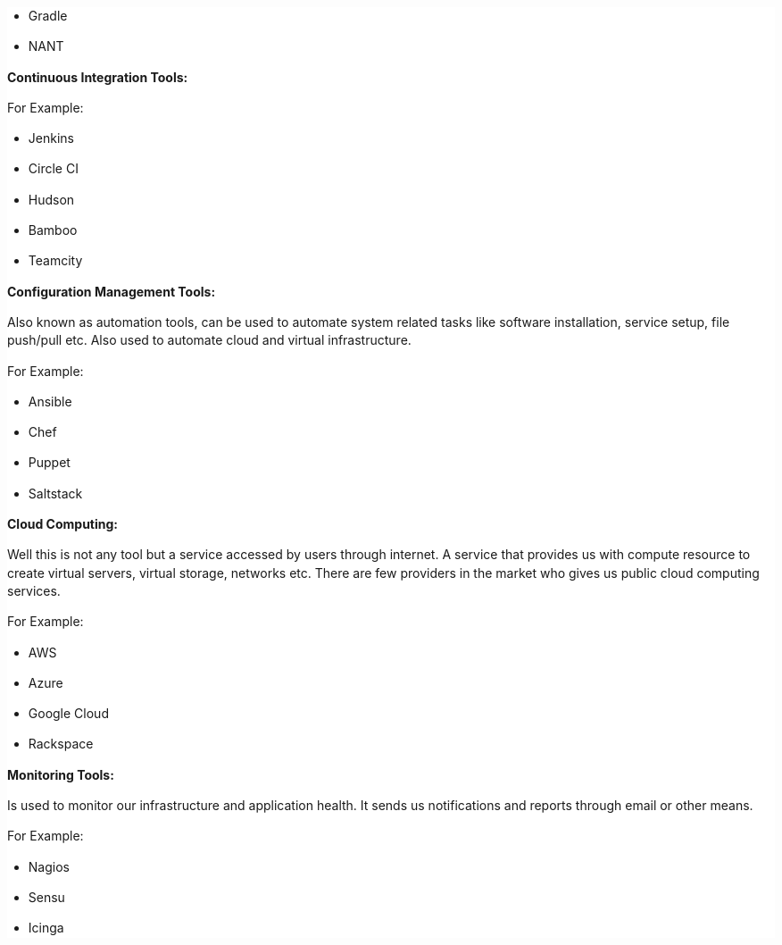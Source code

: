 -   Gradle

-   NANT

**Continuous Integration Tools:**

For Example:

-   Jenkins

-   Circle CI

-   Hudson

-   Bamboo

-   Teamcity

**Configuration Management Tools:**

Also known as automation tools, can be used to automate system related tasks
like software installation, service setup, file push/pull etc. Also used to
automate cloud and virtual infrastructure.

For Example:

-   Ansible

-   Chef

-   Puppet

-   Saltstack

**Cloud Computing:**

Well this is not any tool but a service accessed by users through internet. A
service that provides us with compute resource to create virtual servers,
virtual storage, networks etc. There are few providers in the market who gives
us public cloud computing services.

For Example:

-   AWS

-   Azure

-   Google Cloud

-   Rackspace

**Monitoring Tools:**

Is used to monitor our infrastructure and application health. It sends us
notifications and reports through email or other means.

For Example:

-   Nagios

-   Sensu

-   Icinga
